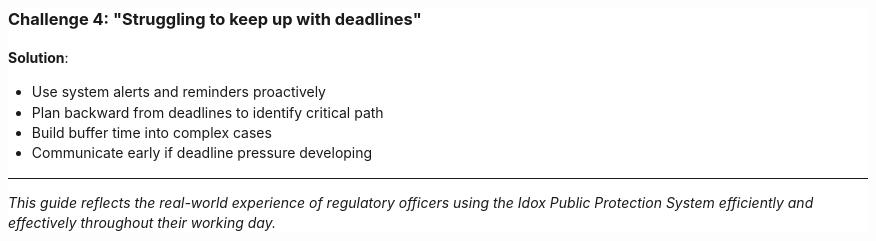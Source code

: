 ### Challenge 4: "Struggling to keep up with deadlines"
**Solution**:
- Use system alerts and reminders proactively
- Plan backward from deadlines to identify critical path
- Build buffer time into complex cases
- Communicate early if deadline pressure developing

---

*This guide reflects the real-world experience of regulatory officers using the Idox Public Protection System efficiently and effectively throughout their working day.*
